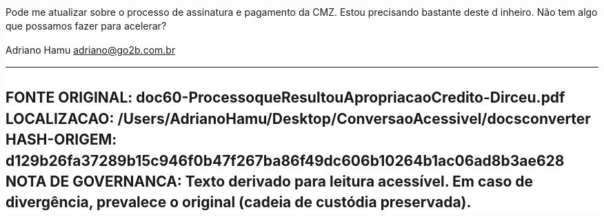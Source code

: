 Pode me atualizar sobre o processo de assinatura e pagamento da CMZ. Estou precisando bastante deste d inheiro.
Não tem algo que possamos fazer para acelerar?

Adriano Hamu adriano@go2b.com.br

-------------------------------------------------------------------------------
FONTE ORIGINAL: doc60-ProcessoqueResultouApropriacaoCredito-Dirceu.pdf LOCALIZACAO: /Users/AdrianoHamu/Desktop/ConversaoAcessivel/docsconverter
HASH-ORIGEM: d129b26fa37289b15c946f0b47f267ba86f49dc606b10264b1ac06ad8b3ae628 NOTA DE GOVERNANCA: Texto derivado para leitura acessível. Em caso de divergência, prevalece o original (cadeia de custódia preservada).
-------------------------------------------------------------------------------